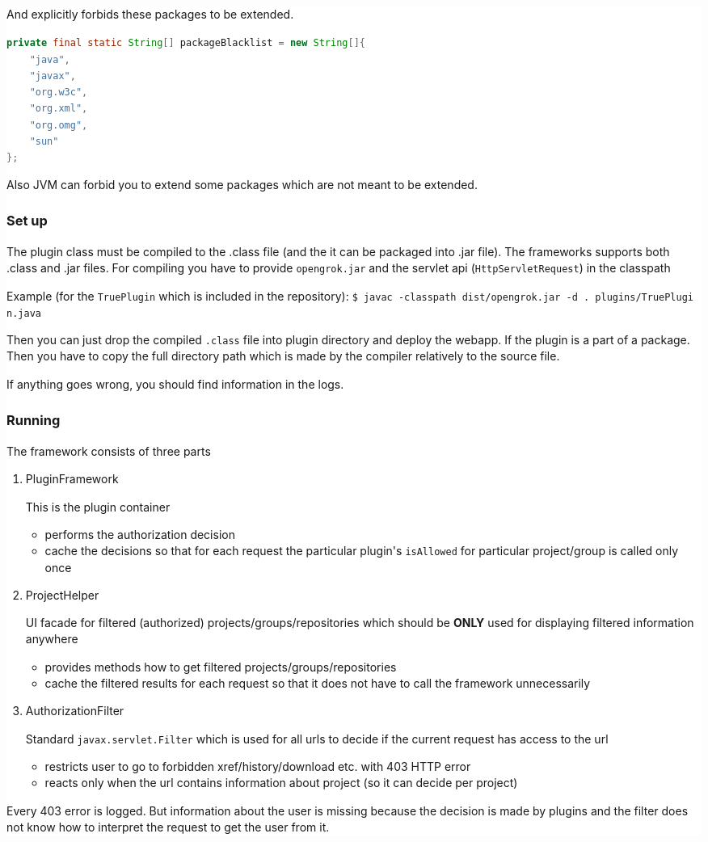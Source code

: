 And explicitly forbids these packages to be extended.

```java
private final static String[] packageBlacklist = new String[]{
    "java",
    "javax",
    "org.w3c",
    "org.xml",
    "org.omg",
    "sun"
};
```

Also JVM can forbid you to extend some packages which are not meant to be extended.

### Set up

The plugin class must be compiled to the .class file (and the it can be packaged into .jar file). The frameworks supports both .class and .jar files. For compiling you have to provide `opengrok.jar` and the servlet api (`HttpServletRequest`) in the classpath

Example (for the `TruePlugin` which is included in the repository):
`$ javac -classpath dist/opengrok.jar -d . plugins/TruePlugin.java`

Then you can just drop the compiled `.class` file into plugin directory and deploy the webapp.
If the plugin is a part of a package. Then you have to copy the full directory path which is made
by the compiler relatively to the source file.

If anything goes wrong, you should find information in the logs.

### Running

The framework consists of three parts

1. PluginFramework

   This is the plugin container
   - performs the authorization decision
   - cache the decisions so that for each request the particular
     plugin's `isAllowed` for particular project/group is called only once

2. ProjectHelper

   UI facade for filtered (authorized) projects/groups/repositories
   which should be **ONLY** used for displaying filtered information anywhere
   - provides methods how to get filtered projects/groups/repositories
   - cache the filtered results for each request so that it does not have
     to call the framework unnecessarily

3. AuthorizationFilter

   Standard `javax.servlet.Filter` which is used for all urls to decide if
   the current request has access to the url
   - restricts user to go to forbidden xref/history/download etc. with 403 HTTP error
   - reacts only when the url contains information about project (so it can decide per project)

Every 403 error is logged. But information about the user is missing
because the decision is made by plugins and the filter does not know
how to interpret the request to get the user from it.
